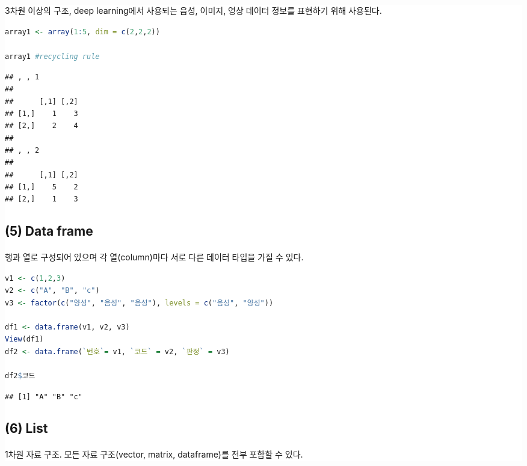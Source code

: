 3차원 이상의 구조, deep learning에서 사용되는 음성, 이미지, 영상 데이터
정보를 표현하기 위해 사용된다.

``` r
array1 <- array(1:5, dim = c(2,2,2))

array1 #recycling rule
```

    ## , , 1
    ## 
    ##      [,1] [,2]
    ## [1,]    1    3
    ## [2,]    2    4
    ## 
    ## , , 2
    ## 
    ##      [,1] [,2]
    ## [1,]    5    2
    ## [2,]    1    3

## (5) Data frame

행과 열로 구성되어 있으며 각 열(column)마다 서로 다른 데이터 타입을 가질
수 있다.

``` r
v1 <- c(1,2,3)
v2 <- c("A", "B", "c")
v3 <- factor(c("양성", "음성", "음성"), levels = c("음성", "양성"))

df1 <- data.frame(v1, v2, v3)
View(df1)
df2 <- data.frame(`번호`= v1, `코드` = v2, `판정` = v3)

df2$코드
```

    ## [1] "A" "B" "c"

## (6) List

1차원 자료 구조. 모든 자료 구조(vector, matrix, dataframe)를 전부 포함할
수 있다.
